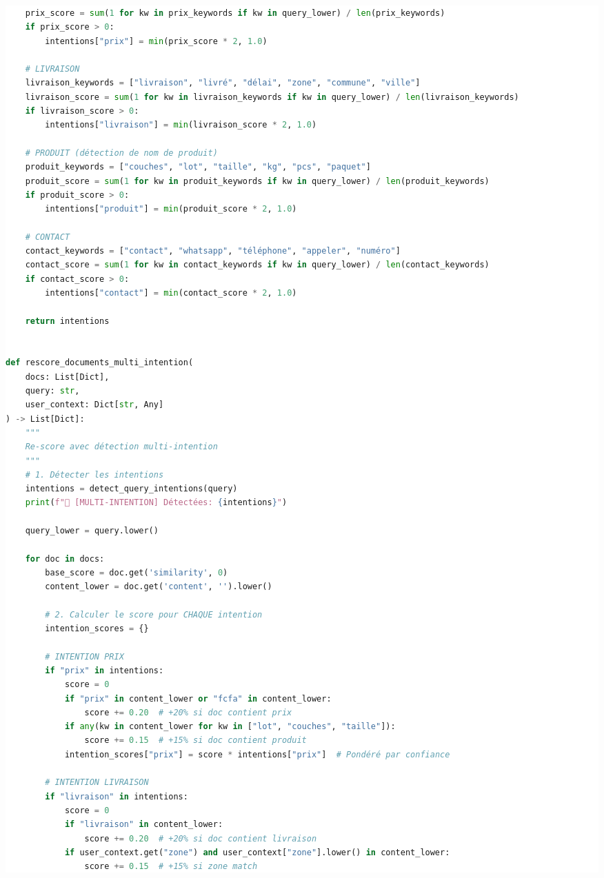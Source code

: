 ```python
    prix_score = sum(1 for kw in prix_keywords if kw in query_lower) / len(prix_keywords)
    if prix_score > 0:
        intentions["prix"] = min(prix_score * 2, 1.0)
    
    # LIVRAISON
    livraison_keywords = ["livraison", "livré", "délai", "zone", "commune", "ville"]
    livraison_score = sum(1 for kw in livraison_keywords if kw in query_lower) / len(livraison_keywords)
    if livraison_score > 0:
        intentions["livraison"] = min(livraison_score * 2, 1.0)
    
    # PRODUIT (détection de nom de produit)
    produit_keywords = ["couches", "lot", "taille", "kg", "pcs", "paquet"]
    produit_score = sum(1 for kw in produit_keywords if kw in query_lower) / len(produit_keywords)
    if produit_score > 0:
        intentions["produit"] = min(produit_score * 2, 1.0)
    
    # CONTACT
    contact_keywords = ["contact", "whatsapp", "téléphone", "appeler", "numéro"]
    contact_score = sum(1 for kw in contact_keywords if kw in query_lower) / len(contact_keywords)
    if contact_score > 0:
        intentions["contact"] = min(contact_score * 2, 1.0)
    
    return intentions


def rescore_documents_multi_intention(
    docs: List[Dict], 
    query: str, 
    user_context: Dict[str, Any]
) -> List[Dict]:
    """
    Re-score avec détection multi-intention
    """
    # 1. Détecter les intentions
    intentions = detect_query_intentions(query)
    print(f"🎯 [MULTI-INTENTION] Détectées: {intentions}")
    
    query_lower = query.lower()
    
    for doc in docs:
        base_score = doc.get('similarity', 0)
        content_lower = doc.get('content', '').lower()
        
        # 2. Calculer le score pour CHAQUE intention
        intention_scores = {}
        
        # INTENTION PRIX
        if "prix" in intentions:
            score = 0
            if "prix" in content_lower or "fcfa" in content_lower:
                score += 0.20  # +20% si doc contient prix
            if any(kw in content_lower for kw in ["lot", "couches", "taille"]):
                score += 0.15  # +15% si doc contient produit
            intention_scores["prix"] = score * intentions["prix"]  # Pondéré par confiance
        
        # INTENTION LIVRAISON
        if "livraison" in intentions:
            score = 0
            if "livraison" in content_lower:
                score += 0.20  # +20% si doc contient livraison
            if user_context.get("zone") and user_context["zone"].lower() in content_lower:
                score += 0.15  # +15% si zone match
```